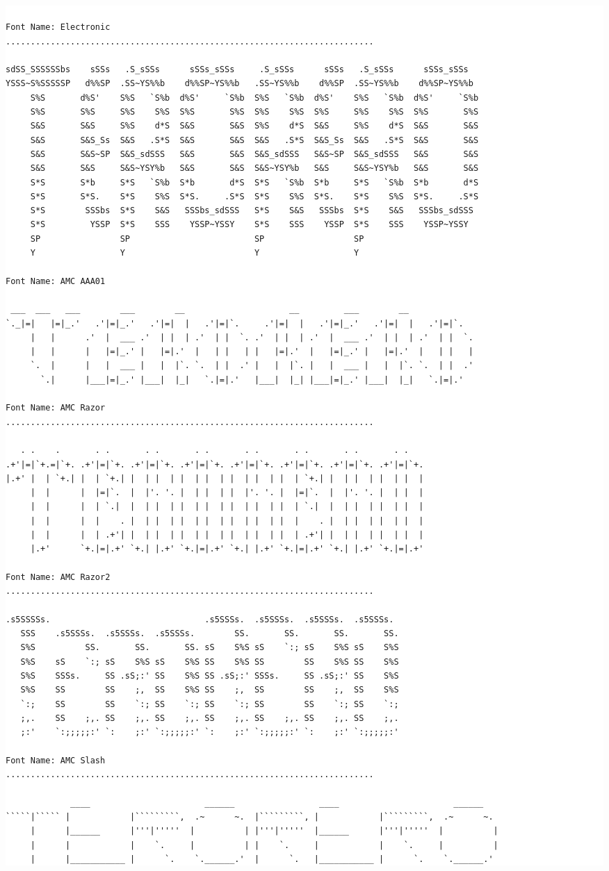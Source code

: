 ```

Font Name: Electronic
..........................................................................

sdSS_SSSSSSbs    sSSs   .S_sSSs      sSSs_sSSs     .S_sSSs      sSSs   .S_sSSs      sSSs_sSSs    
YSSS~S%SSSSSP   d%%SP  .SS~YS%%b    d%%SP~YS%%b   .SS~YS%%b    d%%SP  .SS~YS%%b    d%%SP~YS%%b   
     S%S       d%S'    S%S   `S%b  d%S'     `S%b  S%S   `S%b  d%S'    S%S   `S%b  d%S'     `S%b  
     S%S       S%S     S%S    S%S  S%S       S%S  S%S    S%S  S%S     S%S    S%S  S%S       S%S  
     S&S       S&S     S%S    d*S  S&S       S&S  S%S    d*S  S&S     S%S    d*S  S&S       S&S  
     S&S       S&S_Ss  S&S   .S*S  S&S       S&S  S&S   .S*S  S&S_Ss  S&S   .S*S  S&S       S&S  
     S&S       S&S~SP  S&S_sdSSS   S&S       S&S  S&S_sdSSS   S&S~SP  S&S_sdSSS   S&S       S&S  
     S&S       S&S     S&S~YSY%b   S&S       S&S  S&S~YSY%b   S&S     S&S~YSY%b   S&S       S&S  
     S*S       S*b     S*S   `S%b  S*b       d*S  S*S   `S%b  S*b     S*S   `S%b  S*b       d*S  
     S*S       S*S.    S*S    S%S  S*S.     .S*S  S*S    S%S  S*S.    S*S    S%S  S*S.     .S*S  
     S*S        SSSbs  S*S    S&S   SSSbs_sdSSS   S*S    S&S   SSSbs  S*S    S&S   SSSbs_sdSSS   
     S*S         YSSP  S*S    SSS    YSSP~YSSY    S*S    SSS    YSSP  S*S    SSS    YSSP~YSSY    
     SP                SP                         SP                  SP                         
     Y                 Y                          Y                   Y                          

Font Name: AMC AAA01

 ___  ___   ___        ___        __                     __         ___        __              
`._|=|   |=|_.'   .'|=|_.'   .'|=|  |   .'|=|`.     .'|=|  |   .'|=|_.'   .'|=|  |   .'|=|`.   
     |   |      .'  |  ___ .'  | |  | .'  | |  `. .'  | |  | .'  |  ___ .'  | |  | .'  | |  `.
     |   |      |   |=|_.' |   |=|.'  |   | |   | |   |=|.'  |   |=|_.' |   |=|.'  |   | |   |
     `.  |      |   |  ___ |   |  |`. `.  | |  .' |   |  |`. |   |  ___ |   |  |`. `.  | |  .'
       `.|      |___|=|_.' |___|  |_|   `.|=|.'   |___|  |_| |___|=|_.' |___|  |_|   `.|=|.'   

Font Name: AMC Razor
..........................................................................

   . .    .       . .       . .       . .       . .       . .       . .       . .    
.+'|=|`+.=|`+. .+'|=|`+. .+'|=|`+. .+'|=|`+. .+'|=|`+. .+'|=|`+. .+'|=|`+. .+'|=|`+.
|.+' |  | `+.| |  | `+.| |  | |  | |  | |  | |  | |  | |  | `+.| |  | |  | |  | |  |
     |  |      |  |=|`.  |  |'. '. |  | |  | |  |'. '. |  |=|`.  |  |'. '. |  | |  |
     |  |      |  | `.|  |  | |  | |  | |  | |  | |  | |  | `.|  |  | |  | |  | |  |
     |  |      |  |    . |  | |  | |  | |  | |  | |  | |  |    . |  | |  | |  | |  |
     |  |      |  | .+'| |  | |  | |  | |  | |  | |  | |  | .+'| |  | |  | |  | |  |
     |.+'      `+.|=|.+' `+.| |.+' `+.|=|.+' `+.| |.+' `+.|=|.+' `+.| |.+' `+.|=|.+'

Font Name: AMC Razor2
..........................................................................

.s5SSSSs.                               .s5SSSs.  .s5SSSs.  .s5SSSs.  .s5SSSs.  
   SSS    .s5SSSs.  .s5SSSs.  .s5SSSs.        SS.       SS.       SS.       SS.
   S%S          SS.       SS.       SS. sS    S%S sS    `:; sS    S%S sS    S%S
   S%S    sS    `:; sS    S%S sS    S%S SS    S%S SS        SS    S%S SS    S%S
   S%S    SSSs.     SS .sS;:' SS    S%S SS .sS;:' SSSs.     SS .sS;:' SS    S%S
   S%S    SS        SS    ;,  SS    S%S SS    ;,  SS        SS    ;,  SS    S%S
   `:;    SS        SS    `:; SS    `:; SS    `:; SS        SS    `:; SS    `:;
   ;,.    SS    ;,. SS    ;,. SS    ;,. SS    ;,. SS    ;,. SS    ;,. SS    ;,.
   ;:'    `:;;;;;:' `:    ;:' `:;;;;;:' `:    ;:' `:;;;;;:' `:    ;:' `:;;;;;:'

Font Name: AMC Slash
..........................................................................

             ____                       ______                 ____                       ______    
`````|````` |            |`````````,  .~      ~.  |`````````, |            |`````````,  .~      ~.  
     |      |______      |'''|'''''  |          | |'''|'''''  |______      |'''|'''''  |          |
     |      |            |    `.     |          | |    `.     |            |    `.     |          |
     |      |___________ |      `.    `.______.'  |      `.   |___________ |      `.    `.______.'  
```